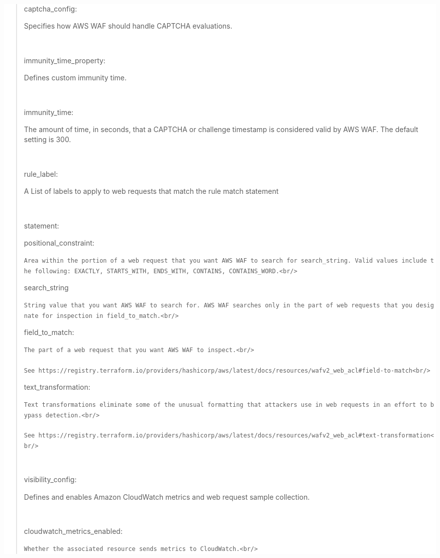 > captcha_config:<br/>
>
>  Specifies how AWS WAF should handle CAPTCHA evaluations.<br/>
>
> <br/>
>
>  immunity_time_property:<br/>
>
>    Defines custom immunity time.<br/>
>
> <br/>
>
>    immunity_time:<br/>
>
>    The amount of time, in seconds, that a CAPTCHA or challenge timestamp is considered valid by AWS WAF. The default setting is 300.<br/>
>
> <br/>
>
> rule_label:<br/>
>
>    A List of labels to apply to web requests that match the rule match statement<br/>
>
> <br/>
>
> statement:<br/>
>
>   positional_constraint:<br/>
>
>     Area within the portion of a web request that you want AWS WAF to search for search_string. Valid values include the following: EXACTLY, STARTS_WITH, ENDS_WITH, CONTAINS, CONTAINS_WORD.<br/>
>
>   search_string<br/>
>
>     String value that you want AWS WAF to search for. AWS WAF searches only in the part of web requests that you designate for inspection in field_to_match.<br/>
>
>   field_to_match:<br/>
>
>     The part of a web request that you want AWS WAF to inspect.<br/>
>
>     See https://registry.terraform.io/providers/hashicorp/aws/latest/docs/resources/wafv2_web_acl#field-to-match<br/>
>
>   text_transformation:<br/>
>
>     Text transformations eliminate some of the unusual formatting that attackers use in web requests in an effort to bypass detection.<br/>
>
>     See https://registry.terraform.io/providers/hashicorp/aws/latest/docs/resources/wafv2_web_acl#text-transformation<br/>
>
> <br/>
>
> visibility_config:<br/>
>
>   Defines and enables Amazon CloudWatch metrics and web request sample collection.<br/>
>
> <br/>
>
>   cloudwatch_metrics_enabled:<br/>
>
>     Whether the associated resource sends metrics to CloudWatch.<br/>
>